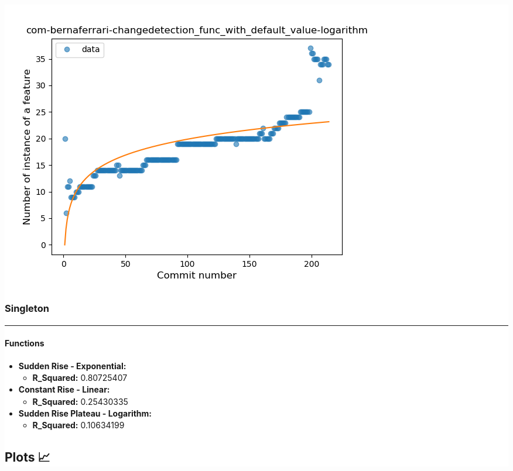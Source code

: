 ![com-bernaferrari-changedetection T6](../plots/com-bernaferrari-changedetection_func_with_default_value_T6.png)
### <a name="singleton">Singleton</a>
----
#### Functions
* **Sudden Rise - Exponential:** ![equation](http://latex.codecogs.com/svg.latex?165.59169x%5E%7B1.076243%7D%20&plus;%206.113035)
    * **R_Squared:** 0.80725407
* **Constant Rise - Linear:** ![equation](http://latex.codecogs.com/svg.latex?0.055016x%20&plus;%202.510991)
    * **R_Squared:** 0.25430335
* **Sudden Rise Plateau - Logarithm:** ![equation](http://latex.codecogs.com/svg.latex?2.525461%5Clog_%7B3.6729%7D%28x%29%20&plus;%200.0)
    * **R_Squared:** 0.10634199

**Plots** :chart_with_upwards_trend:
-----
